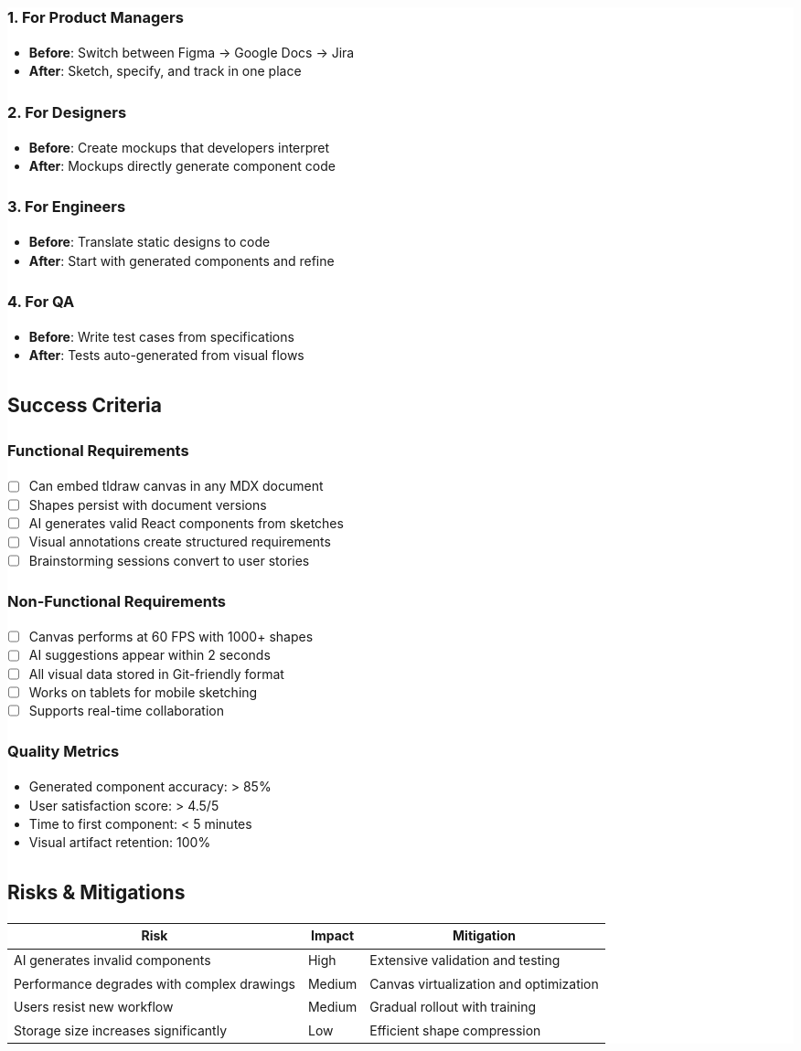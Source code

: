 ### 1. For Product Managers
- **Before**: Switch between Figma → Google Docs → Jira
- **After**: Sketch, specify, and track in one place

### 2. For Designers
- **Before**: Create mockups that developers interpret
- **After**: Mockups directly generate component code

### 3. For Engineers
- **Before**: Translate static designs to code
- **After**: Start with generated components and refine

### 4. For QA
- **Before**: Write test cases from specifications
- **After**: Tests auto-generated from visual flows

## Success Criteria

### Functional Requirements
- [ ] Can embed tldraw canvas in any MDX document
- [ ] Shapes persist with document versions
- [ ] AI generates valid React components from sketches
- [ ] Visual annotations create structured requirements
- [ ] Brainstorming sessions convert to user stories

### Non-Functional Requirements
- [ ] Canvas performs at 60 FPS with 1000+ shapes
- [ ] AI suggestions appear within 2 seconds
- [ ] All visual data stored in Git-friendly format
- [ ] Works on tablets for mobile sketching
- [ ] Supports real-time collaboration

### Quality Metrics
- Generated component accuracy: > 85%
- User satisfaction score: > 4.5/5
- Time to first component: < 5 minutes
- Visual artifact retention: 100%

## Risks & Mitigations

| Risk | Impact | Mitigation |
|------|--------|------------|
| AI generates invalid components | High | Extensive validation and testing |
| Performance degrades with complex drawings | Medium | Canvas virtualization and optimization |
| Users resist new workflow | Medium | Gradual rollout with training |
| Storage size increases significantly | Low | Efficient shape compression |
